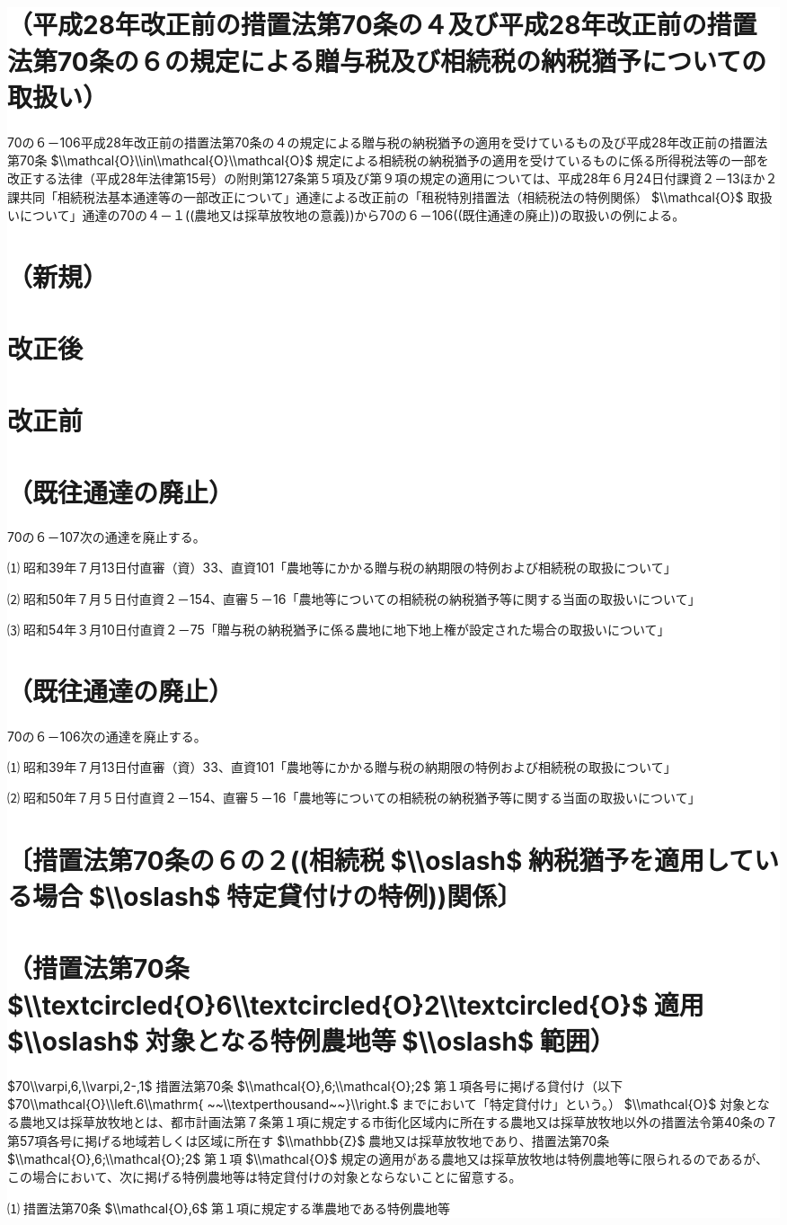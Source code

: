 # （平成28年改正前の措置法第70条の４及び平成28年改正前の措置法第70条の６の規定による贈与税及び相続税の納税猶予についての取扱い）

70の６－106平成28年改正前の措置法第70条の４の規定による贈与税の納税猶予の適用を受けているもの及び平成28年改正前の措置法第70条 $\\mathcal{O}\\in\\mathcal{O}\\mathcal{O}$ 規定による相続税の納税猶予の適用を受けているものに係る所得税法等の一部を改正する法律（平成28年法律第15号）の附則第127条第５項及び第９項の規定の適用については、平成28年６月24日付課資２－13ほか２課共同「相続税法基本通達等の一部改正について」通達による改正前の「租税特別措置法（相続税法の特例関係） $\\mathcal{O}$ 取扱いについて」通達の70の４－１((農地又は採草放牧地の意義))から70の６－106((既住通達の廃止))の取扱いの例による。

# （新規）

# 改正後

# 改正前

# （既往通達の廃止）

70の６－107次の通達を廃止する。

⑴ 昭和39年７月13日付直審（資）33、直資101「農地等にかかる贈与税の納期限の特例および相続税の取扱について」

⑵ 昭和50年７月５日付直資２－154、直審５－16「農地等についての相続税の納税猶予等に関する当面の取扱いについて」

⑶ 昭和54年３月10日付直資２－75「贈与税の納税猶予に係る農地に地下地上権が設定された場合の取扱いについて」

# （既往通達の廃止）

70の６－106次の通達を廃止する。

⑴ 昭和39年７月13日付直審（資）33、直資101「農地等にかかる贈与税の納期限の特例および相続税の取扱について」

⑵ 昭和50年７月５日付直資２－154、直審５－16「農地等についての相続税の納税猶予等に関する当面の取扱いについて」

# 〔措置法第70条の６の２((相続税 $\\oslash$ 納税猶予を適用している場合 $\\oslash$ 特定貸付けの特例))関係〕

# （措置法第70条 $\\textcircled{O}6\\textcircled{O}2\\textcircled{O}$ 適用 $\\oslash$ 対象となる特例農地等 $\\oslash$ 範囲）

$70\\varpi,6,\\varpi,2-,1$ 措置法第70条 $\\mathcal{O},6;\\mathcal{O};2$ 第１項各号に掲げる貸付け（以下 $70\\mathcal{O}\\left.6\\mathrm{ ~~\\textperthousand~~}\\right.$ までにおいて「特定貸付け」という。） $\\mathcal{O}$ 対象となる農地又は採草放牧地とは、都市計画法第７条第１項に規定する市街化区域内に所在する農地又は採草放牧地以外の措置法令第40条の７第57項各号に掲げる地域若しくは区域に所在す $\\mathbb{Z}$ 農地又は採草放牧地であり、措置法第70条 $\\mathcal{O},6;\\mathcal{O};2$ 第１項 $\\mathcal{O}$ 規定の適用がある農地又は採草放牧地は特例農地等に限られるのであるが、この場合において、次に掲げる特例農地等は特定貸付けの対象とならないことに留意する。

⑴ 措置法第70条 $\\mathcal{O},6$ 第１項に規定する準農地である特例農地等
